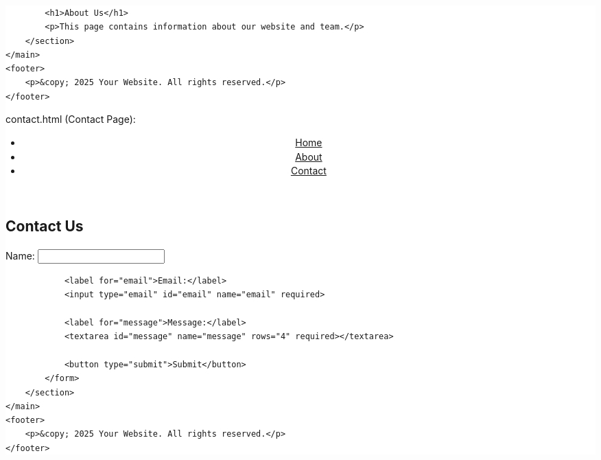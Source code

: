             <h1>About Us</h1>
            <p>This page contains information about our website and team.</p>
        </section>
    </main>
    <footer>
        <p>&copy; 2025 Your Website. All rights reserved.</p>
    </footer>
</body>
</html>


contact.html (Contact Page):

<!DOCTYPE html>
<html lang="en">
<head>
    <meta charset="UTF-8">
    <meta name="viewport" content="width=device-width, initial-scale=1.0">
    <title>Contact Page</title>
    <link rel="stylesheet" href="style.css">
</head>
<body>
    <header>
        <nav>
            <ul>
                <li><a href="index.html">Home</a></li>
                <li><a href="about.html">About</a></li>
                <li><a href="contact.html">Contact</a></li>
            </ul>
        </nav>
    </header>
    <main>
        <section>
            <h1>Contact Us</h1>
            <form action="#" method="post">
                <label for="name">Name:</label>
                <input type="text" id="name" name="name" required>
                
                <label for="email">Email:</label>
                <input type="email" id="email" name="email" required>
                
                <label for="message">Message:</label>
                <textarea id="message" name="message" rows="4" required></textarea>
                
                <button type="submit">Submit</button>
            </form>
        </section>
    </main>
    <footer>
        <p>&copy; 2025 Your Website. All rights reserved.</p>
    </footer>
</body>
</html>
